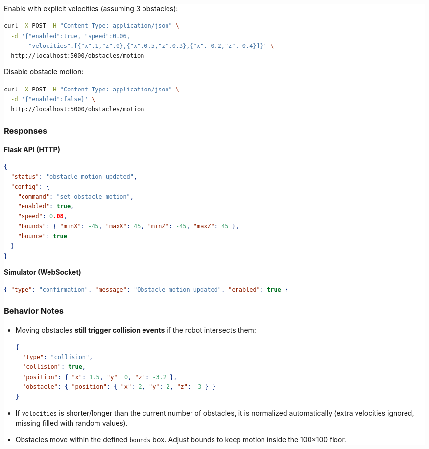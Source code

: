 Enable with explicit velocities (assuming 3 obstacles):

```bash
curl -X POST -H "Content-Type: application/json" \
  -d '{"enabled":true, "speed":0.06,
       "velocities":[{"x":1,"z":0},{"x":0.5,"z":0.3},{"x":-0.2,"z":-0.4}]}' \
  http://localhost:5000/obstacles/motion
```

Disable obstacle motion:

```bash
curl -X POST -H "Content-Type: application/json" \
  -d '{"enabled":false}' \
  http://localhost:5000/obstacles/motion
```

### Responses

**Flask API (HTTP)**

```json
{
  "status": "obstacle motion updated",
  "config": {
    "command": "set_obstacle_motion",
    "enabled": true,
    "speed": 0.08,
    "bounds": { "minX": -45, "maxX": 45, "minZ": -45, "maxZ": 45 },
    "bounce": true
  }
}
```

**Simulator (WebSocket)**

```json
{ "type": "confirmation", "message": "Obstacle motion updated", "enabled": true }
```

### Behavior Notes

* Moving obstacles **still trigger collision events** if the robot intersects them:

  ```json
  {
    "type": "collision",
    "collision": true,
    "position": { "x": 1.5, "y": 0, "z": -3.2 },
    "obstacle": { "position": { "x": 2, "y": 2, "z": -3 } }
  }
  ```
* If `velocities` is shorter/longer than the current number of obstacles, it is normalized automatically (extra velocities ignored, missing filled with random values).
* Obstacles move within the defined `bounds` box. Adjust bounds to keep motion inside the 100×100 floor.
